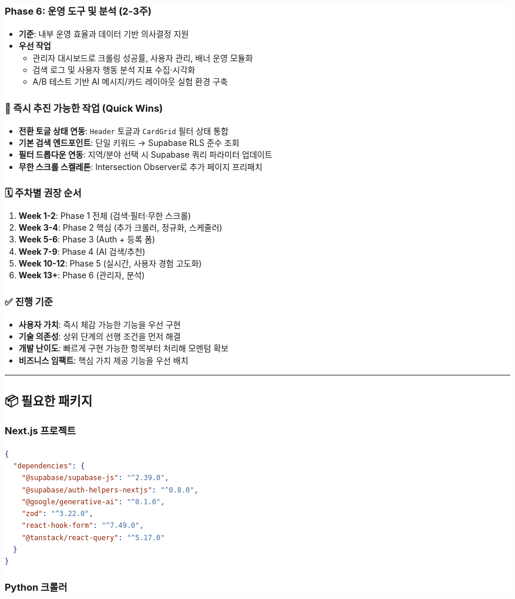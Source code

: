 ### Phase 6: 운영 도구 및 분석 (2-3주)

- **기준**: 내부 운영 효율과 데이터 기반 의사결정 지원
- **우선 작업**
  - 관리자 대시보드로 크롤링 성공률, 사용자 관리, 배너 운영 모듈화
  - 검색 로그 및 사용자 행동 분석 지표 수집·시각화
  - A/B 테스트 기반 AI 메시지/카드 레이아웃 실험 환경 구축

### 🔧 즉시 추진 가능한 작업 (Quick Wins)

- **전환 토글 상태 연동**: `Header` 토글과 `CardGrid` 필터 상태 통합
- **기본 검색 엔드포인트**: 단일 키워드 → Supabase RLS 준수 조회
- **필터 드롭다운 연동**: 지역/분야 선택 시 Supabase 쿼리 파라미터 업데이트
- **무한 스크롤 스켈레톤**: Intersection Observer로 추가 페이지 프리패치

### 🗓️ 주차별 권장 순서

1. **Week 1-2**: Phase 1 전체 (검색·필터·무한 스크롤)
2. **Week 3-4**: Phase 2 핵심 (추가 크롤러, 정규화, 스케줄러)
3. **Week 5-6**: Phase 3 (Auth + 등록 폼)
4. **Week 7-9**: Phase 4 (AI 검색/추천)
5. **Week 10-12**: Phase 5 (실시간, 사용자 경험 고도화)
6. **Week 13+**: Phase 6 (관리자, 분석)

### ✅ 진행 기준

- **사용자 가치**: 즉시 체감 가능한 기능을 우선 구현
- **기술 의존성**: 상위 단계의 선행 조건을 먼저 해결
- **개발 난이도**: 빠르게 구현 가능한 항목부터 처리해 모멘텀 확보
- **비즈니스 임팩트**: 핵심 가치 제공 기능을 우선 배치

---

## 📦 필요한 패키지

### Next.js 프로젝트

```json
{
  "dependencies": {
    "@supabase/supabase-js": "^2.39.0",
    "@supabase/auth-helpers-nextjs": "^0.8.0",
    "@google/generative-ai": "^0.1.0",
    "zod": "^3.22.0",
    "react-hook-form": "^7.49.0",
    "@tanstack/react-query": "^5.17.0"
  }
}
```

### Python 크롤러

